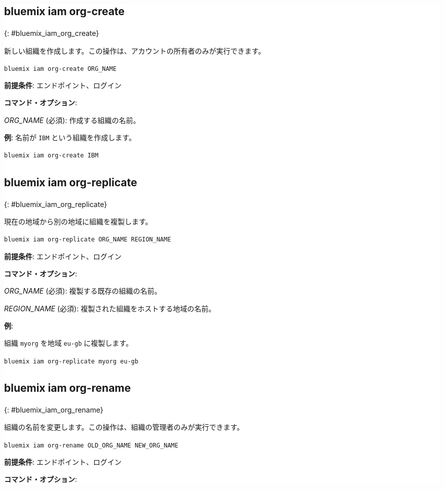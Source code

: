 ## bluemix iam org-create
{: #bluemix_iam_org_create}

新しい組織を作成します。この操作は、アカウントの所有者のみが実行できます。  

```
bluemix iam org-create ORG_NAME
```

**前提条件**: エンドポイント、ログイン

**コマンド・オプション**:

*ORG_NAME* (必須): 作成する組織の名前。

**例**:
名前が `IBM` という組織を作成します。

```
bluemix iam org-create IBM
```


## bluemix iam org-replicate
{: #bluemix_iam_org_replicate}

現在の地域から別の地域に組織を複製します。

```
bluemix iam org-replicate ORG_NAME REGION_NAME
```

**前提条件**: エンドポイント、ログイン

**コマンド・オプション**:

*ORG_NAME* (必須):  複製する既存の組織の名前。

*REGION_NAME*  (必須):  複製された組織をホストする地域の名前。

**例**:

組織 `myorg` を地域 `eu-gb` に複製します。

```
bluemix iam org-replicate myorg eu-gb
```


## bluemix iam org-rename
{: #bluemix_iam_org_rename}

組織の名前を変更します。この操作は、組織の管理者のみが実行できます。

```
bluemix iam org-rename OLD_ORG_NAME NEW_ORG_NAME
```

**前提条件**: エンドポイント、ログイン

**コマンド・オプション**:
